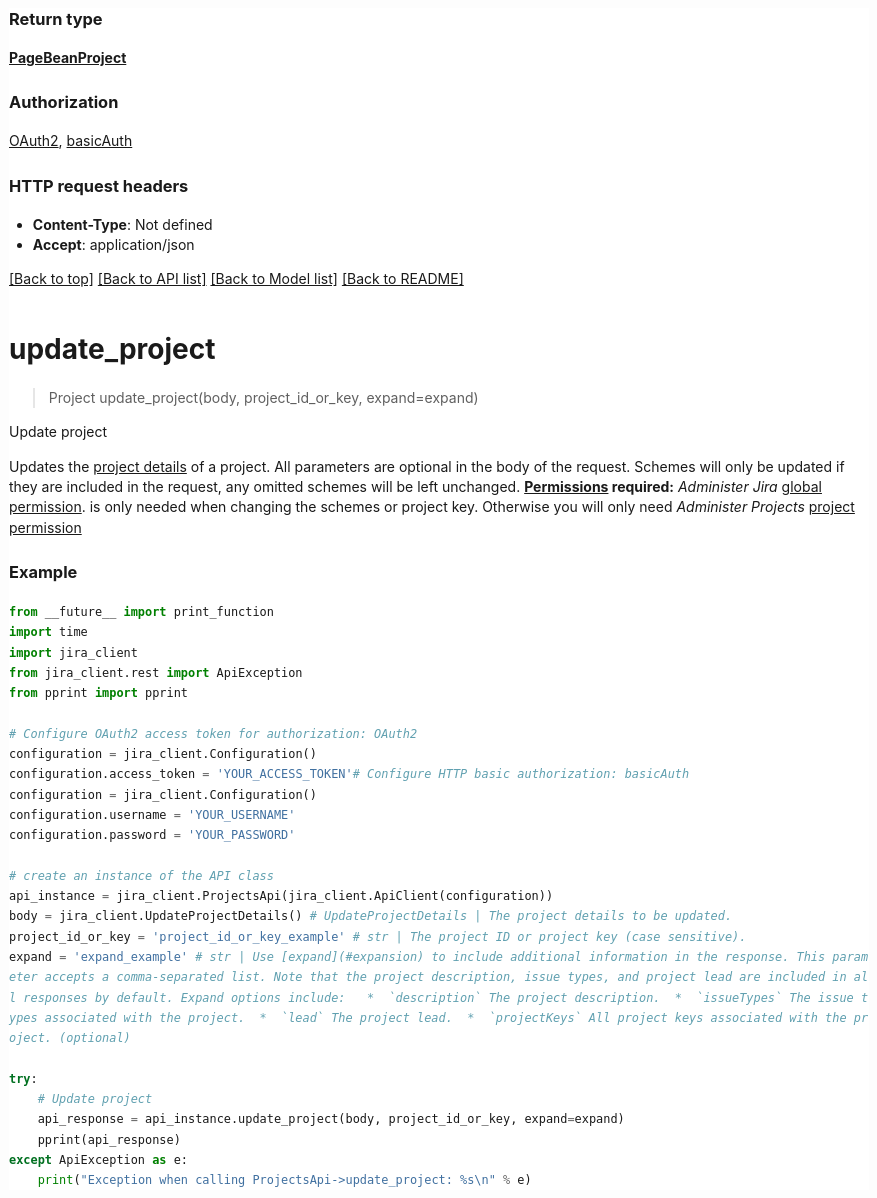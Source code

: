 ### Return type

[**PageBeanProject**](PageBeanProject.md)

### Authorization

[OAuth2](../README.md#OAuth2), [basicAuth](../README.md#basicAuth)

### HTTP request headers

 - **Content-Type**: Not defined
 - **Accept**: application/json

[[Back to top]](#) [[Back to API list]](../README.md#documentation-for-api-endpoints) [[Back to Model list]](../README.md#documentation-for-models) [[Back to README]](../README.md)

# **update_project**
> Project update_project(body, project_id_or_key, expand=expand)

Update project

Updates the [project details](https://confluence.atlassian.com/x/ahLpNw) of a project.  All parameters are optional in the body of the request. Schemes will only be updated if they are included in the request, any omitted schemes will be left unchanged.  **[Permissions](#permissions) required:** *Administer Jira* [global permission](https://confluence.atlassian.com/x/x4dKLg). is only needed when changing the schemes or project key. Otherwise you will only need *Administer Projects* [project permission](https://confluence.atlassian.com/x/yodKLg)

### Example
```python
from __future__ import print_function
import time
import jira_client
from jira_client.rest import ApiException
from pprint import pprint

# Configure OAuth2 access token for authorization: OAuth2
configuration = jira_client.Configuration()
configuration.access_token = 'YOUR_ACCESS_TOKEN'# Configure HTTP basic authorization: basicAuth
configuration = jira_client.Configuration()
configuration.username = 'YOUR_USERNAME'
configuration.password = 'YOUR_PASSWORD'

# create an instance of the API class
api_instance = jira_client.ProjectsApi(jira_client.ApiClient(configuration))
body = jira_client.UpdateProjectDetails() # UpdateProjectDetails | The project details to be updated.
project_id_or_key = 'project_id_or_key_example' # str | The project ID or project key (case sensitive).
expand = 'expand_example' # str | Use [expand](#expansion) to include additional information in the response. This parameter accepts a comma-separated list. Note that the project description, issue types, and project lead are included in all responses by default. Expand options include:   *  `description` The project description.  *  `issueTypes` The issue types associated with the project.  *  `lead` The project lead.  *  `projectKeys` All project keys associated with the project. (optional)

try:
    # Update project
    api_response = api_instance.update_project(body, project_id_or_key, expand=expand)
    pprint(api_response)
except ApiException as e:
    print("Exception when calling ProjectsApi->update_project: %s\n" % e)
```
